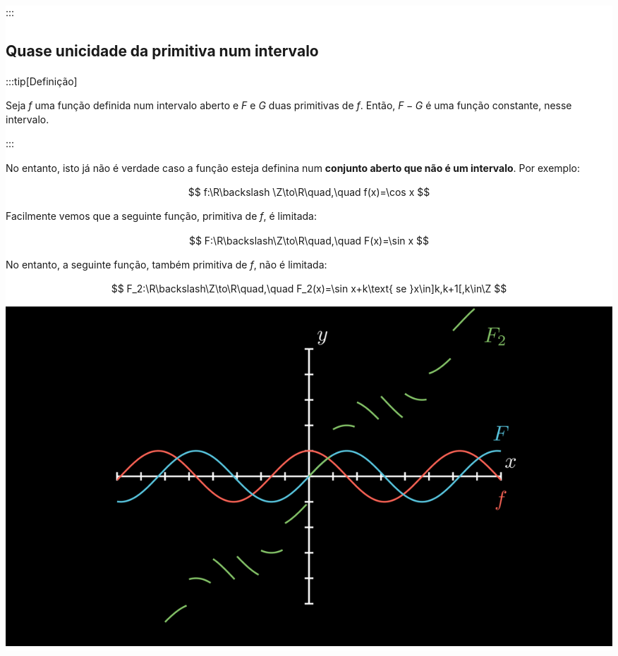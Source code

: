 :::

## Quase unicidade da primitiva num intervalo

:::tip[Definição]

Seja $f$ uma função definida num intervalo aberto e $F$ e $G$ duas primitivas de $f$. Então, $F-G$ é uma função constante, nesse intervalo.

:::

No entanto, isto já não é verdade caso a função esteja definina num **conjunto aberto que não é um intervalo**. Por exemplo:

$$
f:\R\backslash \Z\to\R\quad,\quad f(x)=\cos x
$$

Facilmente vemos que a seguinte função, primitiva de $f$, é limitada:

$$
F:\R\backslash\Z\to\R\quad,\quad F(x)=\sin x
$$

No entanto, a seguinte função, também primitiva de $f$, não é limitada:

$$
F_2:\R\backslash\Z\to\R\quad,\quad F_2(x)=\sin x+k\text{ se }x\in]k,k+1[,k\in\Z
$$

![Quase unicidade](./assets/0012-quase-unicidade.png)

